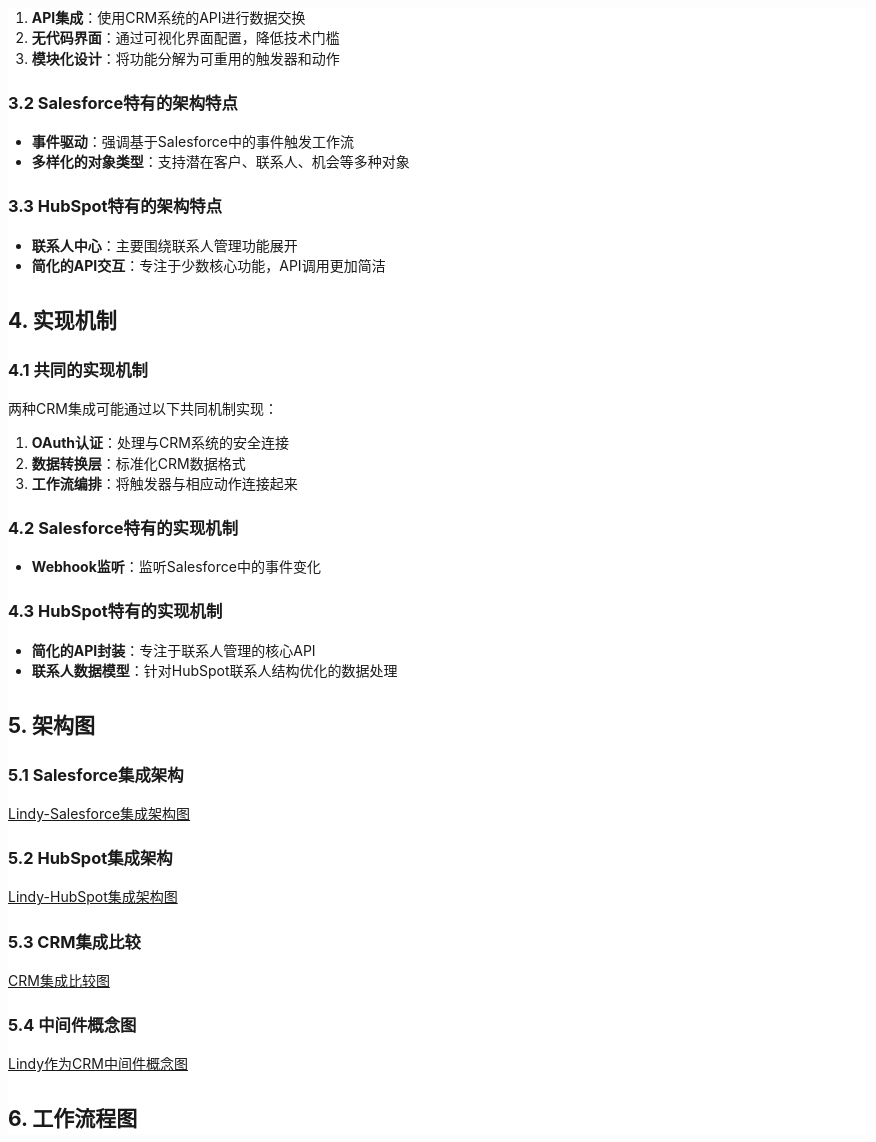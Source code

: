 1. **API集成**：使用CRM系统的API进行数据交换
2. **无代码界面**：通过可视化界面配置，降低技术门槛
3. **模块化设计**：将功能分解为可重用的触发器和动作

### 3.2 Salesforce特有的架构特点

- **事件驱动**：强调基于Salesforce中的事件触发工作流
- **多样化的对象类型**：支持潜在客户、联系人、机会等多种对象

### 3.3 HubSpot特有的架构特点

- **联系人中心**：主要围绕联系人管理功能展开
- **简化的API交互**：专注于少数核心功能，API调用更加简洁

## 4. 实现机制

### 4.1 共同的实现机制

两种CRM集成可能通过以下共同机制实现：

1. **OAuth认证**：处理与CRM系统的安全连接
2. **数据转换层**：标准化CRM数据格式
3. **工作流编排**：将触发器与相应动作连接起来

### 4.2 Salesforce特有的实现机制

- **Webhook监听**：监听Salesforce中的事件变化

### 4.3 HubSpot特有的实现机制

- **简化的API封装**：专注于联系人管理的核心API
- **联系人数据模型**：针对HubSpot联系人结构优化的数据处理

## 5. 架构图

### 5.1 Salesforce集成架构

[Lindy-Salesforce集成架构图](docs/lindy_salesforce_architecture.puml)

### 5.2 HubSpot集成架构

[Lindy-HubSpot集成架构图](docs/lindy_hubspot_architecture.puml)

### 5.3 CRM集成比较

[CRM集成比较图](docs/lindy_crm_comparison.puml)

### 5.4 中间件概念图

[Lindy作为CRM中间件概念图](docs/lindy_middleware_concept.puml)

## 6. 工作流程图
